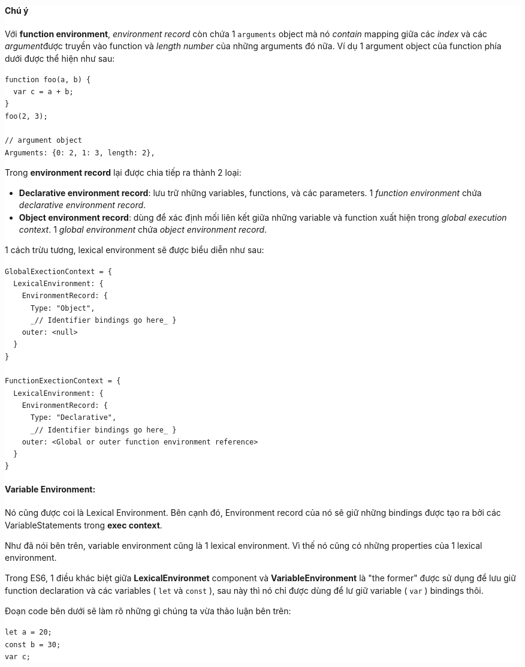 #### Chú ý

Với **function environment**, *environment record* còn chứa 1 `arguments` object mà nó *contain* mapping giữa các *index* và các *argument*được truyền vào function và *length number* của những arguments đó nữa. Ví dụ 1 argument object của function phía dưới được thể hiện như sau:

    function foo(a, b) {
      var c = a + b;
    }
    foo(2, 3);

    // argument object
    Arguments: {0: 2, 1: 3, length: 2},

Trong **environment record** lại được chia tiếp ra thành 2 loại:

- **Declarative environment record**: lưu trữ những variables, functions, và các parameters. 1 *function environment* chứa *declarative environment record*.
- **Object environment record**: dùng để xác định mối liên kết giữa những variable và function xuất hiện trong _global execution context_. 1 *global environment* chứa *object environment record*.

1 cách trừu tương, lexical environment sẽ được biểu diễn như sau:

    GlobalExectionContext = {
      LexicalEnvironment: {
        EnvironmentRecord: {
          Type: "Object",
          _// Identifier bindings go here_ }
        outer: <null>
      }
    }

    FunctionExectionContext = {
      LexicalEnvironment: {
        EnvironmentRecord: {
          Type: "Declarative",
          _// Identifier bindings go here_ }
        outer: <Global or outer function environment reference>
      }
    }

#### Variable Environment:

Nó cũng được coi là Lexical Environment. Bên cạnh đó, Environment record của nó sẽ giữ những bindings được tạo ra bởi các VariableStatements trong **exec context**.

Như đã nói bên trên, variable environment cũng là 1 lexical environment. Vì thế nó cũng có những properties của 1 lexical environment.

Trong ES6, 1 điều khác biệt giữa **LexicalEnvironmet** component và **VariableEnvironment** là "the former" được sử dụng để lưu giữ function declaration và các variables ( `let` và `const` ), sau này thì nó chỉ được dùng để lư giữ variable ( `var` ) bindings thôi.

Đoạn code bên dưới sẽ làm rõ những gì chúng ta vừa thảo luận bên trên:

    let a = 20;
    const b = 30;
    var c;
